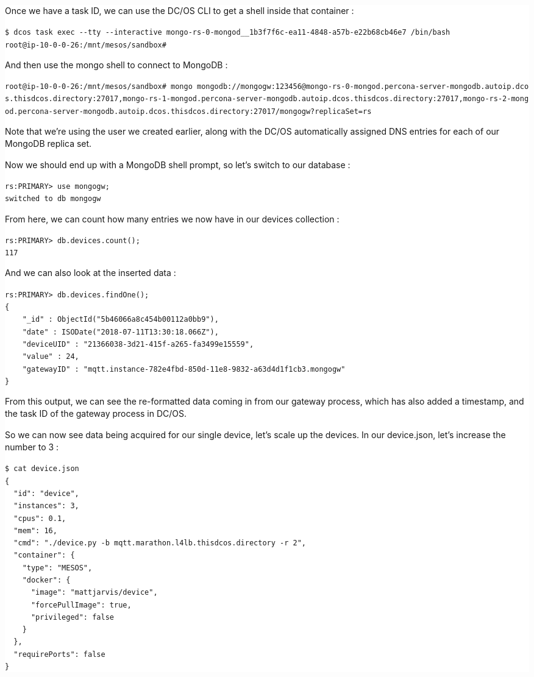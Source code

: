 Once we have a task ID, we can use the DC/OS CLI to get a shell inside that container :

```
$ dcos task exec --tty --interactive mongo-rs-0-mongod__1b3f7f6c-ea11-4848-a57b-e22b68cb46e7 /bin/bash
root@ip-10-0-0-26:/mnt/mesos/sandbox# 
```

And then use the mongo shell to connect to MongoDB :

```
root@ip-10-0-0-26:/mnt/mesos/sandbox# mongo mongodb://mongogw:123456@mongo-rs-0-mongod.percona-server-mongodb.autoip.dcos.thisdcos.directory:27017,mongo-rs-1-mongod.percona-server-mongodb.autoip.dcos.thisdcos.directory:27017,mongo-rs-2-mongod.percona-server-mongodb.autoip.dcos.thisdcos.directory:27017/mongogw?replicaSet=rs
```

Note that we’re using the user we created earlier, along with the DC/OS automatically assigned DNS entries for each of our MongoDB replica set. 

Now we should end up with a MongoDB shell prompt, so let’s switch to our database :

```
rs:PRIMARY> use mongogw;
switched to db mongogw
```

From here, we can count how many entries we now have in our devices collection :

```
rs:PRIMARY> db.devices.count();
117
```

And we can also look at the inserted data :

```
rs:PRIMARY> db.devices.findOne();
{
	"_id" : ObjectId("5b46066a8c454b00112a0bb9"),
	"date" : ISODate("2018-07-11T13:30:18.066Z"),
	"deviceUID" : "21366038-3d21-415f-a265-fa3499e15559",
	"value" : 24,
	"gatewayID" : "mqtt.instance-782e4fbd-850d-11e8-9832-a63d4d1f1cb3.mongogw"
}
```

From this output, we can see the re-formatted data coming in from our gateway process, which has also added a timestamp, and the task ID of the gateway process in DC/OS.

So we can now see data being acquired for our single device, let’s scale up the devices. In our device.json, let’s increase the number to 3 :

```
$ cat device.json
{
  "id": "device",
  "instances": 3,
  "cpus": 0.1,
  "mem": 16,
  "cmd": "./device.py -b mqtt.marathon.l4lb.thisdcos.directory -r 2",
  "container": {
    "type": "MESOS",
    "docker": {
      "image": "mattjarvis/device",
      "forcePullImage": true,
      "privileged": false
    }
  },
  "requirePorts": false
}
```